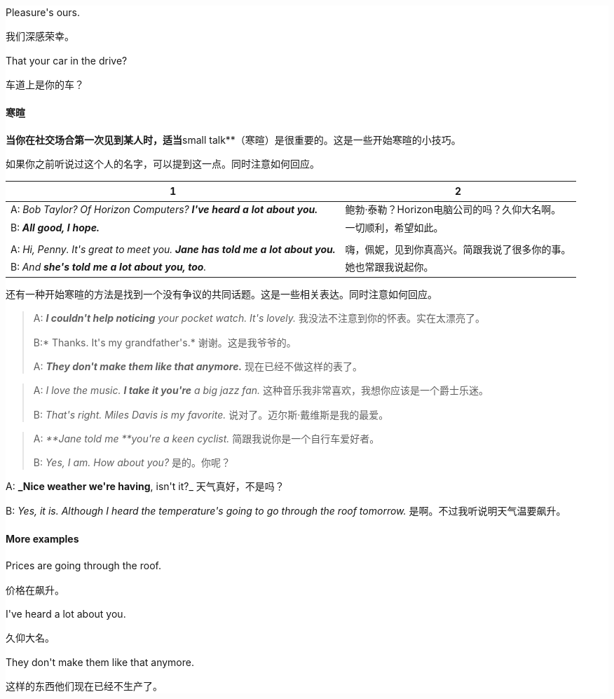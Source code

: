 Pleasure's ours.

我们深感荣幸。

That your car in the drive?

车道上是你的车？

#### **寒暄**

**当你在社交场合第一次见到某人时，适当**small talk**（寒暄）是很重要的。这是一些开始寒暄的小技巧。

如果你之前听说过这个人的名字，可以提到这一点。同时注意如何回应。 

| 1                                        | 2                          |
| ---------------------------------------- | -------------------------- |
| A: _Bob Taylor? Of Horizon Computers? **I've heard a lot about you.**_ | 鲍勃·泰勒？Horizon电脑公司的吗？久仰大名啊。 |
| B: ***All good, I hope.***               | 一切顺利，希望如此。                 |
|                                          |                            |
| A: _Hi, Penny. It's great to meet you. **Jane has told me a lot about you.**_ | 嗨，佩妮，见到你真高兴。简跟我说了很多你的事。    |
| B: *And **she's told me a lot about you, too**.* | 她也常跟我说起你。                  |

还有一种开始寒暄的方法是找到一个没有争议的共同话题。这是一些相关表达。同时注意如何回应。

> A: _**I couldn't help noticing** your pocket watch. It's lovely._     我没法不注意到你的怀表。实在太漂亮了。
>
> B:* Thanks. It's my grandfather's.*     谢谢。这是我爷爷的。
>
> A: ***They don't make them like that anymore.***     现在已经不做这样的表了。

> A: *I love the music. **I take it you're** a big jazz fan.*     这种音乐我非常喜欢，我想你应该是一个爵士乐迷。
>
> B: *That's right. Miles Davis is my favorite.*     说对了。迈尔斯·戴维斯是我的最爱。   

> A: _**Jane told me **you're a keen cyclist._     简跟我说你是一个自行车爱好者。
>
> B: *Yes, I am. How about you?*     是的。你呢？

A: **_Nice weather we're having**, isn't it?_     天气真好，不是吗？

B: *Yes, it is. Although I heard the temperature's going to go through the roof tomorrow.*     是啊。不过我听说明天气温要飙升。

#### More examples

Prices are going through the roof.

价格在飙升。

I've heard a lot about you.

久仰大名。

They don't make them like that anymore.

这样的东西他们现在已经不生产了。
